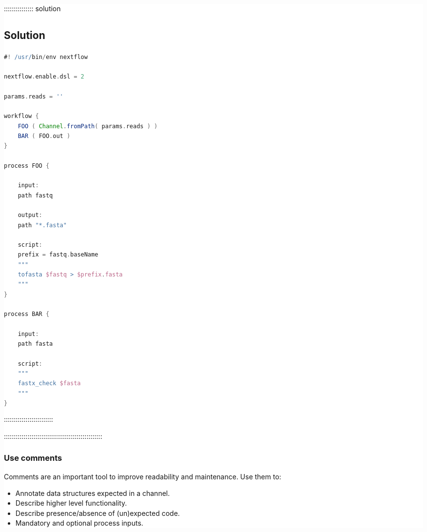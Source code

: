 :::::::::::::::  solution

## Solution

```groovy
#! /usr/bin/env nextflow

nextflow.enable.dsl = 2

params.reads = ''

workflow {
    FOO ( Channel.fromPath( params.reads ) )
    BAR ( FOO.out )
}

process FOO {

    input:
    path fastq

    output:
    path "*.fasta"

    script:
    prefix = fastq.baseName
    """
    tofasta $fastq > $prefix.fasta
    """
}

process BAR {

    input:
    path fasta

    script:
    """
    fastx_check $fasta
    """
}
```

:::::::::::::::::::::::::

::::::::::::::::::::::::::::::::::::::::::::::::::

### Use comments

Comments are an important tool to improve readability and maintenance.
Use them to:

- Annotate data structures expected in a channel.
- Describe higher level functionality.
- Describe presence/absence of (un)expected code.
- Mandatory and optional process inputs.
